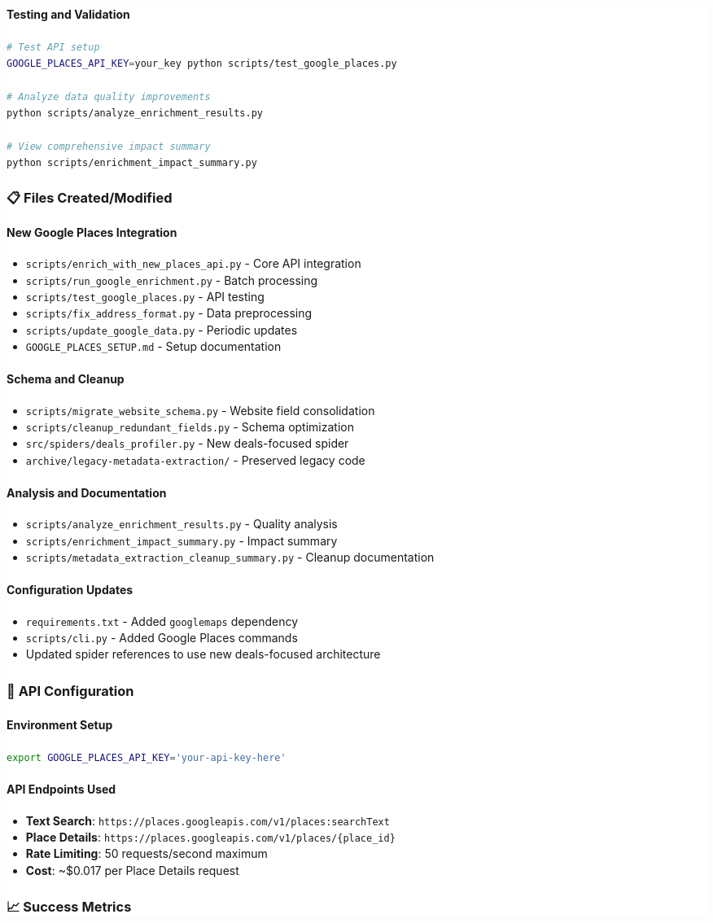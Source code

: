 #### Testing and Validation
```bash
# Test API setup
GOOGLE_PLACES_API_KEY=your_key python scripts/test_google_places.py

# Analyze data quality improvements
python scripts/analyze_enrichment_results.py

# View comprehensive impact summary
python scripts/enrichment_impact_summary.py
```

### 📋 **Files Created/Modified**

#### New Google Places Integration
- `scripts/enrich_with_new_places_api.py` - Core API integration
- `scripts/run_google_enrichment.py` - Batch processing
- `scripts/test_google_places.py` - API testing
- `scripts/fix_address_format.py` - Data preprocessing
- `scripts/update_google_data.py` - Periodic updates
- `GOOGLE_PLACES_SETUP.md` - Setup documentation

#### Schema and Cleanup
- `scripts/migrate_website_schema.py` - Website field consolidation
- `scripts/cleanup_redundant_fields.py` - Schema optimization
- `src/spiders/deals_profiler.py` - New deals-focused spider
- `archive/legacy-metadata-extraction/` - Preserved legacy code

#### Analysis and Documentation
- `scripts/analyze_enrichment_results.py` - Quality analysis
- `scripts/enrichment_impact_summary.py` - Impact summary
- `scripts/metadata_extraction_cleanup_summary.py` - Cleanup documentation

#### Configuration Updates
- `requirements.txt` - Added `googlemaps` dependency
- `scripts/cli.py` - Added Google Places commands
- Updated spider references to use new deals-focused architecture

### 🔧 **API Configuration**

#### Environment Setup
```bash
export GOOGLE_PLACES_API_KEY='your-api-key-here'
```

#### API Endpoints Used
- **Text Search**: `https://places.googleapis.com/v1/places:searchText`
- **Place Details**: `https://places.googleapis.com/v1/places/{place_id}`
- **Rate Limiting**: 50 requests/second maximum
- **Cost**: ~$0.017 per Place Details request

### 📈 **Success Metrics**
